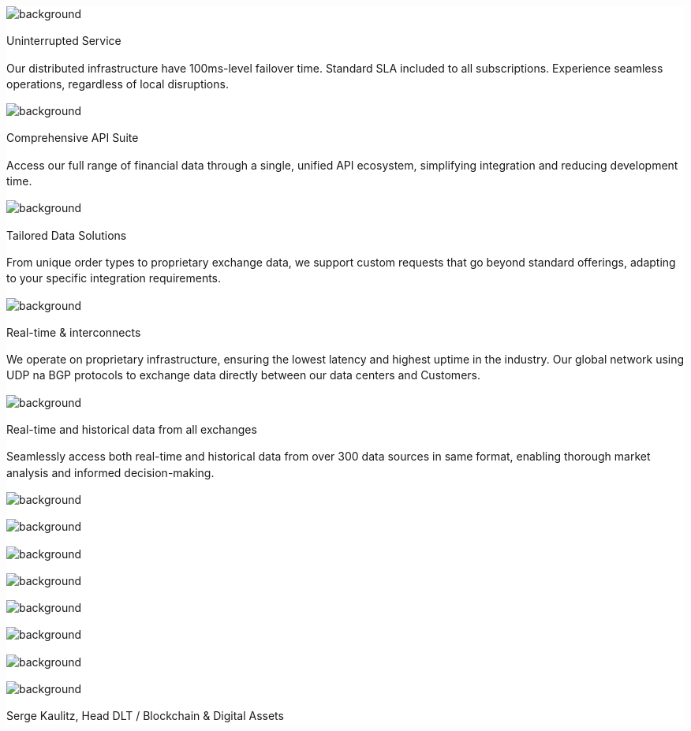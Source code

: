![background](https://cdn.sanity.io/images/o65xz72l/production/b69cd2f89beb5d32c582608939740c6a1eb91fbd-56x56.svg)

Uninterrupted Service

Our distributed infrastructure have 100ms-level failover time. Standard SLA included to all subscriptions. Experience seamless operations, regardless of local disruptions.

![background](https://cdn.sanity.io/images/o65xz72l/production/4db6f8980a3a32271ccf8833b6384af315cdfa56-56x56.svg)

Comprehensive API Suite

Access our full range of financial data through a single, unified API ecosystem, simplifying integration and reducing development time.

![background](https://cdn.sanity.io/images/o65xz72l/production/b6c6d54dfa7eb5e8acbd311ebde54c271a98d527-56x56.svg)

Tailored Data Solutions

From unique order types to proprietary exchange data, we support custom requests that go beyond standard offerings, adapting to your specific integration requirements.

![background](https://cdn.sanity.io/images/o65xz72l/production/eda4323186f5a5bb9aaaa0816d28f5bb7644eac9-56x56.svg)

Real-time & interconnects

We operate on proprietary infrastructure, ensuring the lowest latency and highest uptime in the industry. Our global network using UDP na BGP protocols to exchange data directly between our data centers and Customers.

![background](https://cdn.sanity.io/images/o65xz72l/production/a2e2901257233702de6a086e09e303f58eadb99b-56x56.svg)

Real-time and historical data from all exchanges

Seamlessly access both real-time and historical data from over 300 data sources in same format, enabling thorough market analysis and informed decision-making.

![background](/_next/image?url=https%3A%2F%2Fcdn.sanity.io%2Fimages%2Fo65xz72l%2Fproduction%2Ff1dd5f8e3351a0ae44aa8ff0230230c81a704cc1-1086x230.png&w=3840&q=75)

![background](/_next/image?url=https%3A%2F%2Fcdn.sanity.io%2Fimages%2Fo65xz72l%2Fproduction%2Fdc065f25ea689c8bf376790b8ea8d76bc1a3b37d-2410x831.png&w=3840&q=75)

![background](/_next/image?url=https%3A%2F%2Fcdn.sanity.io%2Fimages%2Fo65xz72l%2Fproduction%2F3dc8ad44230feccbcaeb9a5ae56f77ed110af01d-769x244.png&w=3840&q=75)

![background](/_next/image?url=https%3A%2F%2Fcdn.sanity.io%2Fimages%2Fo65xz72l%2Fproduction%2Fe89e32c9a27b27de3bbfc3481cca558ec127cf7e-2721x283.png&w=3840&q=75)

![background](/_next/image?url=https%3A%2F%2Fcdn.sanity.io%2Fimages%2Fo65xz72l%2Fproduction%2F340bbb740c0e988357516019f1bc0b1f6018af28-4502x1205.png&w=3840&q=75)

![background](/_next/image?url=https%3A%2F%2Fcdn.sanity.io%2Fimages%2Fo65xz72l%2Fproduction%2F1ff79ca1bc62b3d01f5a21896af5619c8fc805d6-1042x417.png&w=3840&q=75)

![background](/_next/image?url=https%3A%2F%2Fcdn.sanity.io%2Fimages%2Fo65xz72l%2Fproduction%2Fd3cde8916af42bc41c2e791214b56f6d8f4ae259-114x24.png&w=3840&q=75)

![background](/_next/image?url=https%3A%2F%2Fcdn.sanity.io%2Fimages%2Fo65xz72l%2Fproduction%2Fc196306523b4af541bf8af3b53e9e7c3a157fd70-2048x2049.png&w=96&q=75)

Serge Kaulitz, Head DLT / Blockchain & Digital Assets
